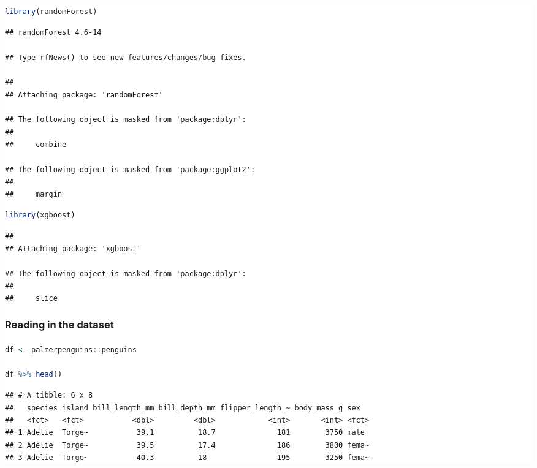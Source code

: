 ``` r
library(randomForest)
```

    ## randomForest 4.6-14

    ## Type rfNews() to see new features/changes/bug fixes.

    ## 
    ## Attaching package: 'randomForest'

    ## The following object is masked from 'package:dplyr':
    ## 
    ##     combine

    ## The following object is masked from 'package:ggplot2':
    ## 
    ##     margin

``` r
library(xgboost)
```

    ## 
    ## Attaching package: 'xgboost'

    ## The following object is masked from 'package:dplyr':
    ## 
    ##     slice

### Reading in the dataset

``` r
df <- palmerpenguins::penguins

df %>% head()
```

    ## # A tibble: 6 x 8
    ##   species island bill_length_mm bill_depth_mm flipper_length_~ body_mass_g sex  
    ##   <fct>   <fct>           <dbl>         <dbl>            <int>       <int> <fct>
    ## 1 Adelie  Torge~           39.1          18.7              181        3750 male 
    ## 2 Adelie  Torge~           39.5          17.4              186        3800 fema~
    ## 3 Adelie  Torge~           40.3          18                195        3250 fema~